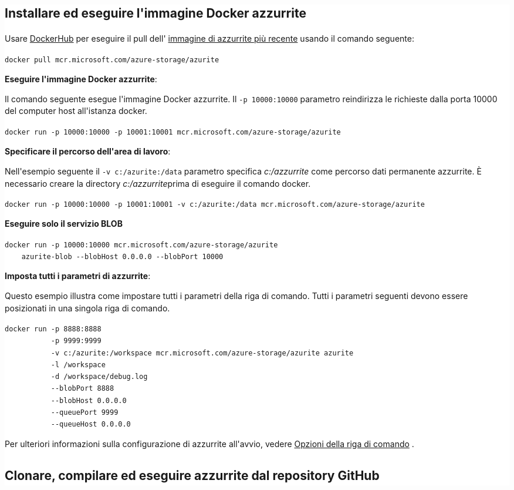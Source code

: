 ## <a name="install-and-run-the-azurite-docker-image"></a>Installare ed eseguire l'immagine Docker azzurrite

Usare [DockerHub](https://hub.docker.com/) per eseguire il pull dell' [immagine di azzurrite più recente](https://hub.docker.com/_/microsoft-azure-storage-azurite) usando il comando seguente:

```console
docker pull mcr.microsoft.com/azure-storage/azurite
```

**Eseguire l'immagine Docker azzurrite**:

Il comando seguente esegue l'immagine Docker azzurrite. Il `-p 10000:10000` parametro reindirizza le richieste dalla porta 10000 del computer host all'istanza docker.

```console
docker run -p 10000:10000 -p 10001:10001 mcr.microsoft.com/azure-storage/azurite
```

**Specificare il percorso dell'area di lavoro**:

Nell'esempio seguente il `-v c:/azurite:/data` parametro specifica *c:/azzurrite* come percorso dati permanente azzurrite. È necessario creare la directory *c:/azzurrite*prima di eseguire il comando docker.

```console
docker run -p 10000:10000 -p 10001:10001 -v c:/azurite:/data mcr.microsoft.com/azure-storage/azurite
```

**Eseguire solo il servizio BLOB**

```console
docker run -p 10000:10000 mcr.microsoft.com/azure-storage/azurite
    azurite-blob --blobHost 0.0.0.0 --blobPort 10000
```

**Imposta tutti i parametri di azzurrite**:

Questo esempio illustra come impostare tutti i parametri della riga di comando. Tutti i parametri seguenti devono essere posizionati in una singola riga di comando.

```console
docker run -p 8888:8888
           -p 9999:9999
           -v c:/azurite:/workspace mcr.microsoft.com/azure-storage/azurite azurite
           -l /workspace
           -d /workspace/debug.log
           --blobPort 8888
           --blobHost 0.0.0.0
           --queuePort 9999
           --queueHost 0.0.0.0
```

Per ulteriori informazioni sulla configurazione di azzurrite all'avvio, vedere [Opzioni della riga di comando](#command-line-options) .

## <a name="clone-build-and-run-azurite-from-the-github-repository"></a>Clonare, compilare ed eseguire azzurrite dal repository GitHub

